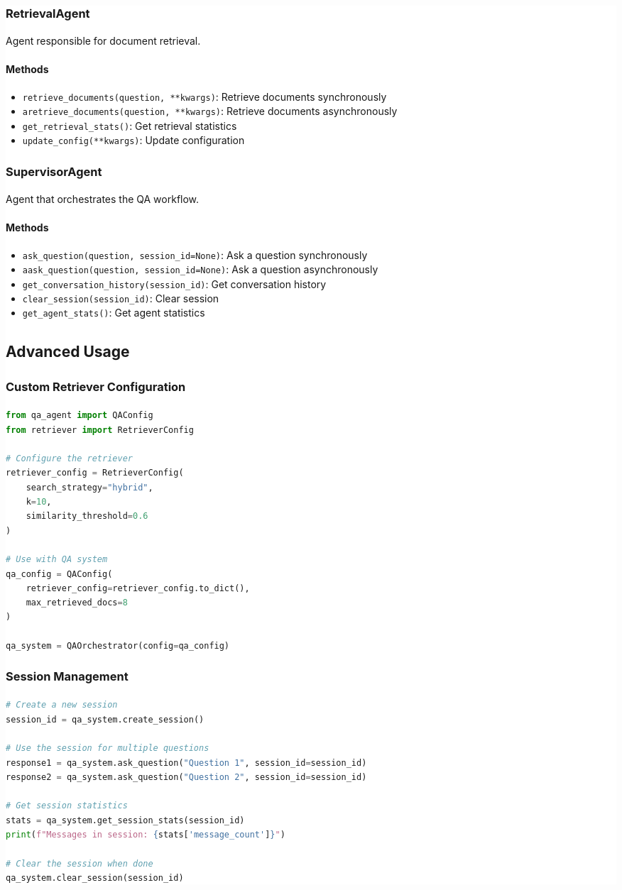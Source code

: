 ### RetrievalAgent

Agent responsible for document retrieval.

#### Methods

- `retrieve_documents(question, **kwargs)`: Retrieve documents synchronously
- `aretrieve_documents(question, **kwargs)`: Retrieve documents asynchronously
- `get_retrieval_stats()`: Get retrieval statistics
- `update_config(**kwargs)`: Update configuration

### SupervisorAgent

Agent that orchestrates the QA workflow.

#### Methods

- `ask_question(question, session_id=None)`: Ask a question synchronously
- `aask_question(question, session_id=None)`: Ask a question asynchronously
- `get_conversation_history(session_id)`: Get conversation history
- `clear_session(session_id)`: Clear session
- `get_agent_stats()`: Get agent statistics

## Advanced Usage

### Custom Retriever Configuration

```python
from qa_agent import QAConfig
from retriever import RetrieverConfig

# Configure the retriever
retriever_config = RetrieverConfig(
    search_strategy="hybrid",
    k=10,
    similarity_threshold=0.6
)

# Use with QA system
qa_config = QAConfig(
    retriever_config=retriever_config.to_dict(),
    max_retrieved_docs=8
)

qa_system = QAOrchestrator(config=qa_config)
```

### Session Management

```python
# Create a new session
session_id = qa_system.create_session()

# Use the session for multiple questions
response1 = qa_system.ask_question("Question 1", session_id=session_id)
response2 = qa_system.ask_question("Question 2", session_id=session_id)

# Get session statistics
stats = qa_system.get_session_stats(session_id)
print(f"Messages in session: {stats['message_count']}")

# Clear the session when done
qa_system.clear_session(session_id)
```
